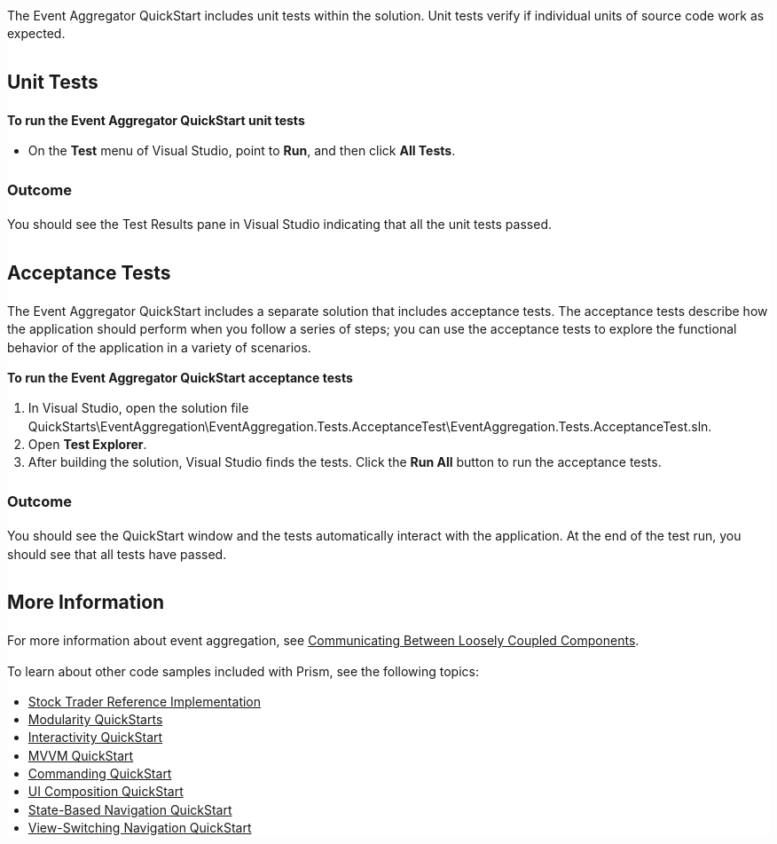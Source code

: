 The Event Aggregator QuickStart includes unit tests within the solution. Unit tests verify if individual units of source code work as expected.

## Unit Tests

**To run the Event Aggregator QuickStart unit tests**

-  On the **Test** menu of Visual Studio, point to **Run**, and then click **All Tests**.

### Outcome

You should see the Test Results pane in Visual Studio indicating that all the unit tests passed.

## Acceptance Tests

The Event Aggregator QuickStart includes a separate solution that includes acceptance tests. The acceptance tests describe how the application should perform when you follow a series of steps; you can use the acceptance tests to explore the functional behavior of the application in a variety of scenarios.

**To run the Event Aggregator QuickStart acceptance tests**

1. In Visual Studio, open the solution file QuickStarts\\EventAggregation\\EventAggregation.Tests.AcceptanceTest\\EventAggregation.Tests.AcceptanceTest.sln.
2. Open **Test Explorer**.
3. After building the solution, Visual Studio finds the tests. Click the **Run All** button to run the acceptance tests.

### Outcome

You should see the QuickStart window and the tests automatically interact with the application. At the end of the test run, you should see that all tests have passed.

## More Information

For more information about event aggregation, see [Communicating Between Loosely Coupled Components](/patterns-practices/guide/9-communicating-between-loosely-coupled-components-using-the-prism-library-5.0-for-wpf(v=pandp.40)).

To learn about other code samples included with Prism, see the following topics:

-  [Stock Trader Reference Implementation](/patterns-practices/guide/stock-trader-reference-implementation-using-the-prism-library-5.0-for-wpf(v=pandp.40))
-  [Modularity QuickStarts](/patterns-practices/guide/modularity-quickstarts-using-the-prism-library-5.0-for-wpf(v=pandp.40))
-  [Interactivity QuickStart](/patterns-practices/guide/interactivity-quickstart-using-the-prism-library-5.0-for-wpf)
-  [MVVM QuickStart](/patterns-practices/guide/mvvm-quickstart-using-the-prism-library-5.0-for-wpf(v=pandp.40))
-  [Commanding QuickStart](/patterns-practices/guide/commanding-quickstart-using-the-prism-library-5.0-for-wpf(v=pandp.40))
-  [UI Composition QuickStart](/patterns-practices/guide/ui-composition-quickstart-using-the-prism-library-5.0-for-wpf(v=pandp.40))
-  [State-Based Navigation QuickStart](/patterns-practices/guide/state-based-navigation-quickstart-using-the-prism-library-5.0-for-wpf(v=pandp.40))
-  [View-Switching Navigation QuickStart](/patterns-practices/guide/view-switching-navigation-quickstart-using-the-prism-library-5.0-for-wpf(v=pandp.40))

